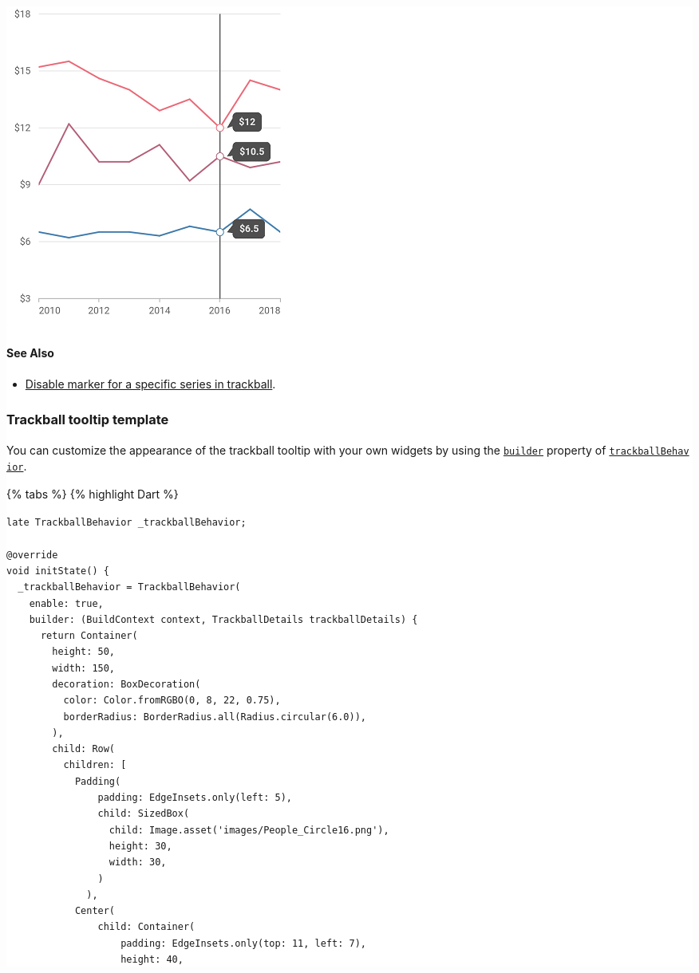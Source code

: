 ![Trackball marker](images/trackball-crosshair/trackball_marker.png)

#### See Also

* [Disable marker for a specific series in trackball](https://www.syncfusion.com/kb/12107/how-to-disable-the-trackball-marker-for-specific-series-in-cartesian-charts).

### Trackball tooltip template

You can customize the appearance of the trackball tooltip with your own widgets by using the [`builder`](https://pub.dev/documentation/syncfusion_flutter_charts/latest/charts/TrackballBehavior/builder.html) property of [`trackballBehavior`](https://pub.dev/documentation/syncfusion_flutter_charts/latest/charts/TrackballBehavior-class.html). 

{% tabs %}
{% highlight Dart %} 
    
    late TrackballBehavior _trackballBehavior;

    @override
    void initState() {
      _trackballBehavior = TrackballBehavior(
        enable: true,
        builder: (BuildContext context, TrackballDetails trackballDetails) {
          return Container(
            height: 50,
            width: 150,
            decoration: BoxDecoration(
              color: Color.fromRGBO(0, 8, 22, 0.75),
              borderRadius: BorderRadius.all(Radius.circular(6.0)),
            ),
            child: Row(
              children: [
                Padding(
                    padding: EdgeInsets.only(left: 5),
                    child: SizedBox(
                      child: Image.asset('images/People_Circle16.png'),
                      height: 30,
                      width: 30,
                    )
                  ),
                Center(
                    child: Container(
                        padding: EdgeInsets.only(top: 11, left: 7),
                        height: 40,